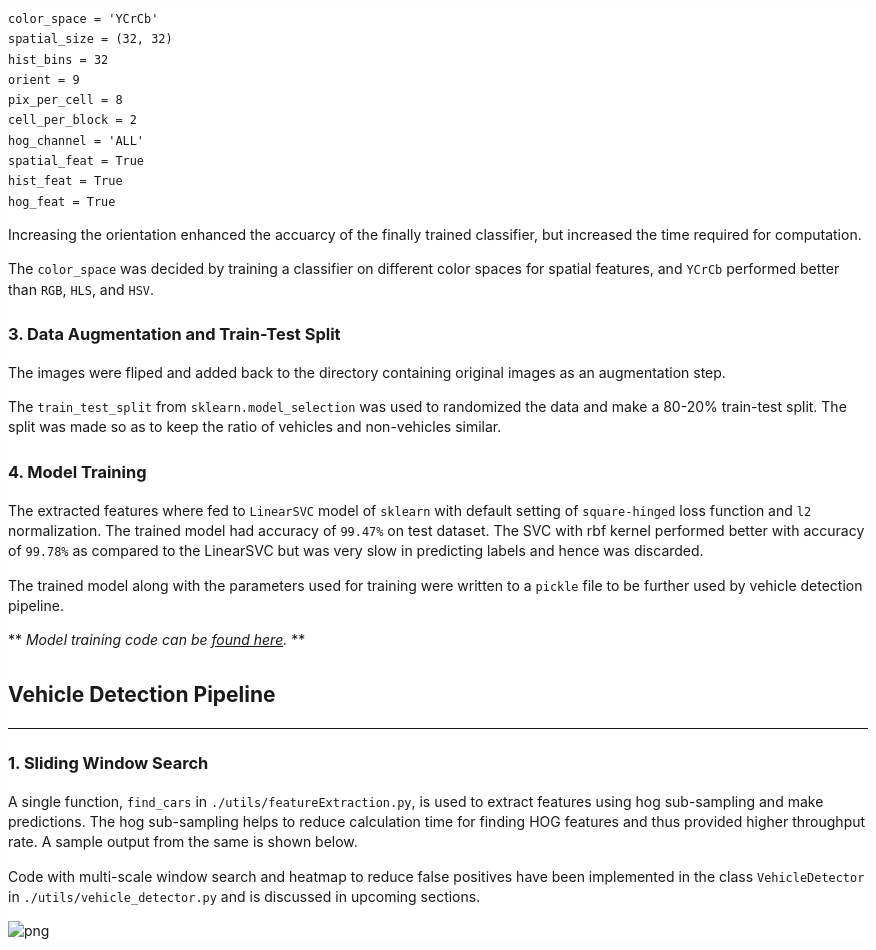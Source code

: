 ```
color_space = 'YCrCb'
spatial_size = (32, 32)
hist_bins = 32
orient = 9
pix_per_cell = 8
cell_per_block = 2
hog_channel = 'ALL'
spatial_feat = True
hist_feat = True
hog_feat = True
```

Increasing the orientation enhanced the accuarcy of the finally trained classifier, but increased the time required for computation.

The `color_space` was decided by training a classifier on different color spaces for spatial features, and `YCrCb` performed better than `RGB`, `HLS`, and `HSV`. 

### 3. Data Augmentation and Train-Test Split 

The images were fliped and added back to the directory containing original images as an augmentation step.

The `train_test_split` from `sklearn.model_selection` was used to randomized the data and make a 80-20% train-test split. The split was made so as to keep the ratio of vehicles and non-vehicles similar.

### 4. Model Training

The extracted features where fed to `LinearSVC` model of `sklearn` with default setting of `square-hinged` loss function and `l2` normalization. The trained model had accuracy of `99.47%` on test dataset. The SVC with rbf kernel performed better with accuracy of `99.78%` as compared to the LinearSVC but was very slow in predicting labels and hence was discarded.

The trained model along with the parameters used for training were written to a `pickle` file to be further used by vehicle detection pipeline.

** _Model training code can be [found here](./Vehicle-Detection-Model-Training.ipynb)._ **

## Vehicle Detection Pipeline
---

### 1. Sliding Window Search
A single function, `find_cars` in `./utils/featureExtraction.py`, is used to extract features using hog sub-sampling and make predictions. The hog sub-sampling helps to reduce calculation time for finding HOG features and thus provided higher throughput rate. A sample output from the same is shown below.

Code with multi-scale window search and heatmap to reduce false positives have been implemented in the class `VehicleDetector` in `./utils/vehicle_detector.py` and is discussed in upcoming sections.

![png](./output_images/output_10_1.png)
